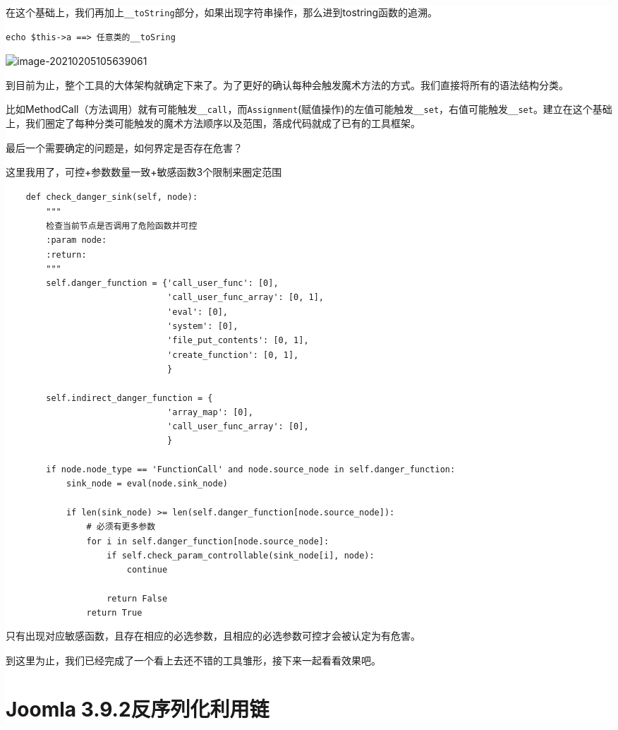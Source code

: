在这个基础上，我们再加上`__toString`部分，如果出现字符串操作，那么进到tostring函数的追溯。

```
echo $this->a ==> 任意类的__toSring
```

![image-20210205105639061](https://lorexxar-blog.oss-cn-shanghai.aliyuncs.com/blog/image-20210205105639061.png)

到目前为止，整个工具的大体架构就确定下来了。为了更好的确认每种会触发魔术方法的方式。我们直接将所有的语法结构分类。

比如MethodCall（方法调用）就有可能触发`__call`，而`Assignment`(赋值操作)的左值可能触发`__set`，右值可能触发`__set`。建立在这个基础上，我们圈定了每种分类可能触发的魔术方法顺序以及范围，落成代码就成了已有的工具框架。

最后一个需要确定的问题是，如何界定是否存在危害？

这里我用了，可控+参数数量一致+敏感函数3个限制来圈定范围
```
    def check_danger_sink(self, node):
        """
        检查当前节点是否调用了危险函数并可控
        :param node:
        :return:
        """
        self.danger_function = {'call_user_func': [0],
                                'call_user_func_array': [0, 1],
                                'eval': [0],
                                'system': [0],
                                'file_put_contents': [0, 1],
                                'create_function': [0, 1],
                                }

        self.indirect_danger_function = {
                                'array_map': [0],
                                'call_user_func_array': [0],
                                }

        if node.node_type == 'FunctionCall' and node.source_node in self.danger_function:
            sink_node = eval(node.sink_node)

            if len(sink_node) >= len(self.danger_function[node.source_node]):
                # 必须有更多参数
                for i in self.danger_function[node.source_node]:
                    if self.check_param_controllable(sink_node[i], node):
                        continue

                    return False
                return True

```

只有出现对应敏感函数，且存在相应的必选参数，且相应的必选参数可控才会被认定为有危害。

到这里为止，我们已经完成了一个看上去还不错的工具雏形，接下来一起看看效果吧。

# Joomla 3.9.2反序列化利用链
